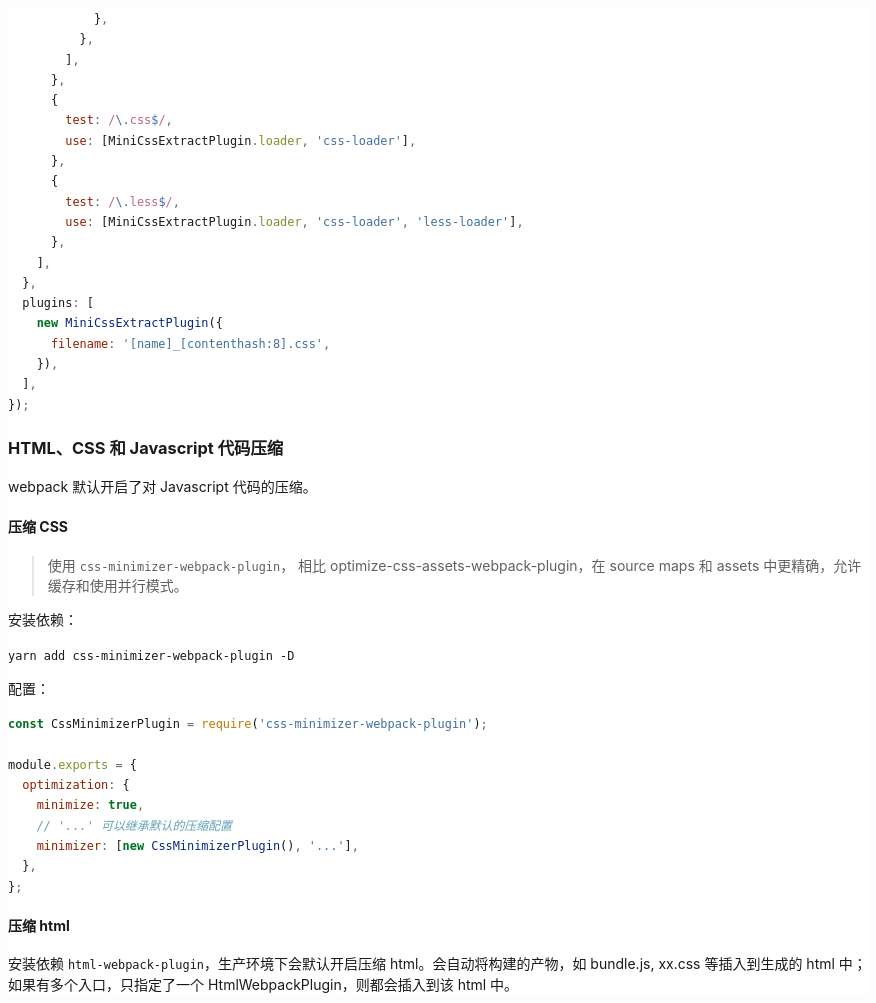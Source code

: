 ```javascript title="webpack.prod.js"
            },
          },
        ],
      },
      {
        test: /\.css$/,
        use: [MiniCssExtractPlugin.loader, 'css-loader'],
      },
      {
        test: /\.less$/,
        use: [MiniCssExtractPlugin.loader, 'css-loader', 'less-loader'],
      },
    ],
  },
  plugins: [
    new MiniCssExtractPlugin({
      filename: '[name]_[contenthash:8].css',
    }),
  ],
});
```

### HTML、CSS 和 Javascript 代码压缩

webpack 默认开启了对 Javascript 代码的压缩。

#### 压缩 CSS

> 使用 `css-minimizer-webpack-plugin`， 相比 optimize-css-assets-webpack-plugin，在 source maps 和 assets 中更精确，允许缓存和使用并行模式。

安装依赖：

```shell
yarn add css-minimizer-webpack-plugin -D
```

配置：

```javascript title="webpack.prod.js"
const CssMinimizerPlugin = require('css-minimizer-webpack-plugin');

module.exports = {
  optimization: {
    minimize: true,
    // '...' 可以继承默认的压缩配置
    minimizer: [new CssMinimizerPlugin(), '...'],
  },
};
```

#### 压缩 html

安装依赖 `html-webpack-plugin`，生产环境下会默认开启压缩 html。会自动将构建的产物，如 bundle.js, xx.css 等插入到生成的 html 中；如果有多个入口，只指定了一个 HtmlWebpackPlugin，则都会插入到该 html 中。
